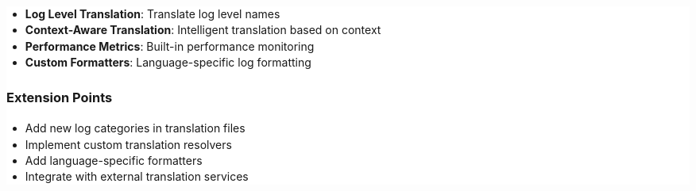 - **Log Level Translation**: Translate log level names
- **Context-Aware Translation**: Intelligent translation based on context
- **Performance Metrics**: Built-in performance monitoring
- **Custom Formatters**: Language-specific log formatting

### Extension Points

- Add new log categories in translation files
- Implement custom translation resolvers
- Add language-specific formatters
- Integrate with external translation services